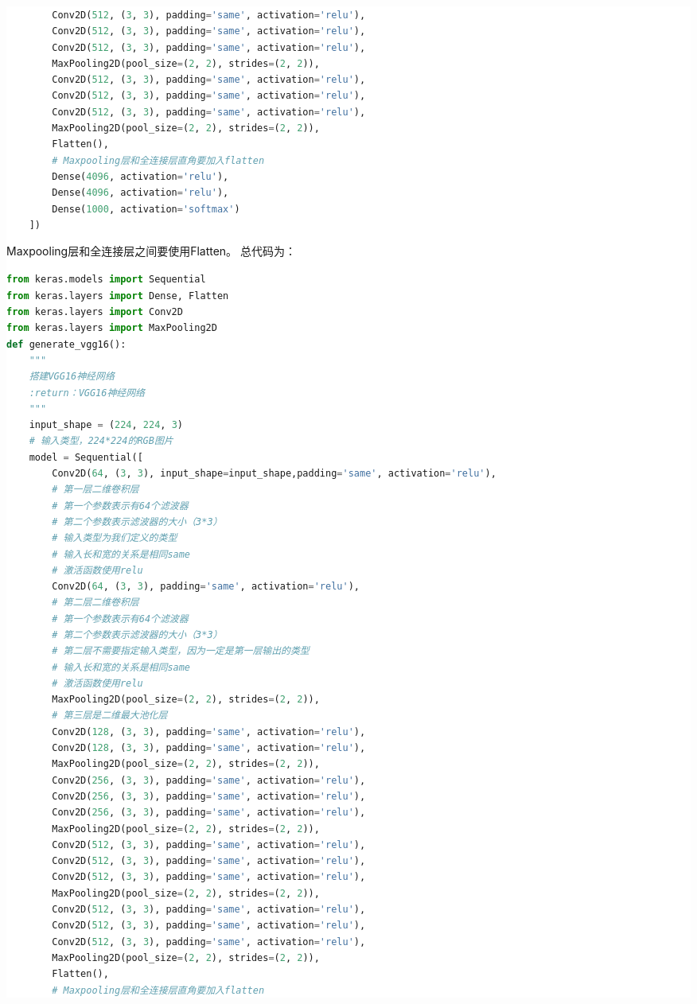 ```python
        Conv2D(512, (3, 3), padding='same', activation='relu'),
        Conv2D(512, (3, 3), padding='same', activation='relu'),
        Conv2D(512, (3, 3), padding='same', activation='relu'),
        MaxPooling2D(pool_size=(2, 2), strides=(2, 2)),
        Conv2D(512, (3, 3), padding='same', activation='relu'),
        Conv2D(512, (3, 3), padding='same', activation='relu'),
        Conv2D(512, (3, 3), padding='same', activation='relu'),
        MaxPooling2D(pool_size=(2, 2), strides=(2, 2)),
        Flatten(),
        # Maxpooling层和全连接层直角要加入flatten
        Dense(4096, activation='relu'),
        Dense(4096, activation='relu'),
        Dense(1000, activation='softmax')
    ])
```
Maxpooling层和全连接层之间要使用Flatten。
总代码为：
```python
from keras.models import Sequential
from keras.layers import Dense, Flatten
from keras.layers import Conv2D
from keras.layers import MaxPooling2D
def generate_vgg16():
    """
    搭建VGG16神经网络
    :return：VGG16神经网络
    """
    input_shape = (224, 224, 3)
    # 输入类型，224*224的RGB图片
    model = Sequential([
        Conv2D(64, (3, 3), input_shape=input_shape,padding='same', activation='relu'),
        # 第一层二维卷积层
        # 第一个参数表示有64个滤波器
        # 第二个参数表示滤波器的大小（3*3）
        # 输入类型为我们定义的类型
        # 输入长和宽的关系是相同same
        # 激活函数使用relu
        Conv2D(64, (3, 3), padding='same', activation='relu'),
        # 第二层二维卷积层
        # 第一个参数表示有64个滤波器
        # 第二个参数表示滤波器的大小（3*3）
        # 第二层不需要指定输入类型，因为一定是第一层输出的类型
        # 输入长和宽的关系是相同same
        # 激活函数使用relu
        MaxPooling2D(pool_size=(2, 2), strides=(2, 2)),
        # 第三层是二维最大池化层
        Conv2D(128, (3, 3), padding='same', activation='relu'),
        Conv2D(128, (3, 3), padding='same', activation='relu'),
        MaxPooling2D(pool_size=(2, 2), strides=(2, 2)),
        Conv2D(256, (3, 3), padding='same', activation='relu'),
        Conv2D(256, (3, 3), padding='same', activation='relu'),
        Conv2D(256, (3, 3), padding='same', activation='relu'),
        MaxPooling2D(pool_size=(2, 2), strides=(2, 2)),
        Conv2D(512, (3, 3), padding='same', activation='relu'),
        Conv2D(512, (3, 3), padding='same', activation='relu'),
        Conv2D(512, (3, 3), padding='same', activation='relu'),
        MaxPooling2D(pool_size=(2, 2), strides=(2, 2)),
        Conv2D(512, (3, 3), padding='same', activation='relu'),
        Conv2D(512, (3, 3), padding='same', activation='relu'),
        Conv2D(512, (3, 3), padding='same', activation='relu'),
        MaxPooling2D(pool_size=(2, 2), strides=(2, 2)),
        Flatten(),
        # Maxpooling层和全连接层直角要加入flatten
```
